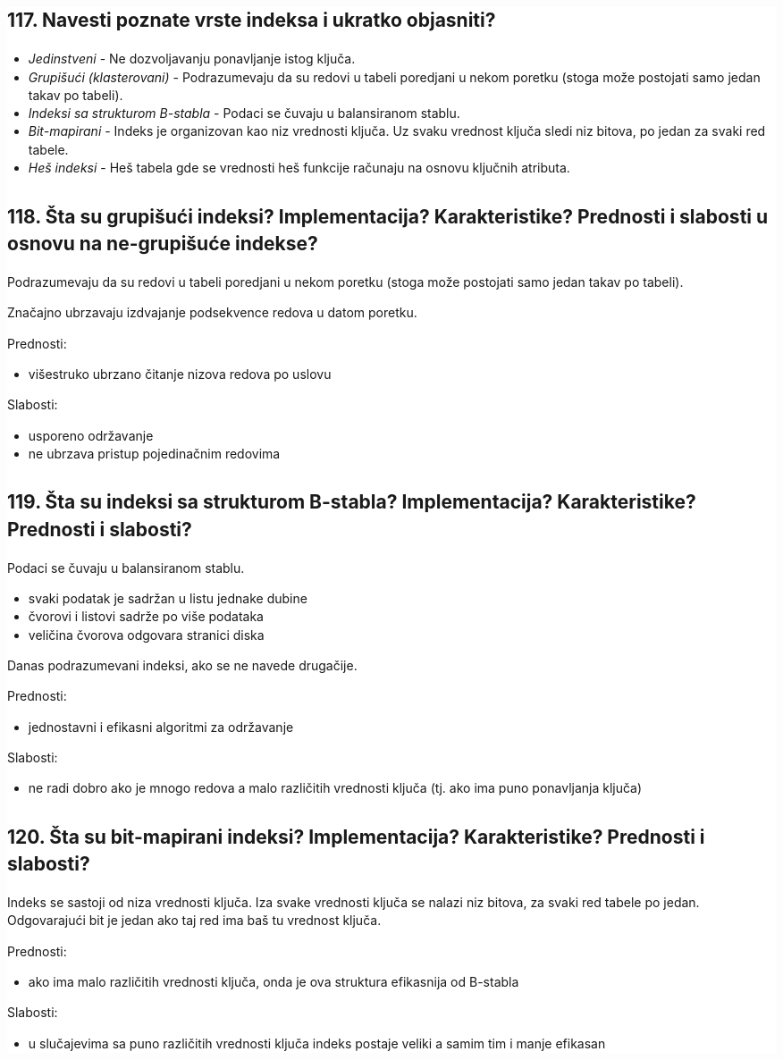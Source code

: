 ## 117. Navesti poznate vrste indeksa i ukratko objasniti?
- *Jedinstveni* - Ne dozvoljavanju ponavljanje istog ključa.
- *Grupišući (klasterovani)* - Podrazumevaju da su redovi u tabeli poredjani u nekom poretku (stoga može postojati samo jedan takav po tabeli).
- *Indeksi sa strukturom B-stabla* - Podaci se čuvaju u balansiranom stablu.
- *Bit-mapirani* - Indeks je organizovan kao niz vrednosti ključa. Uz svaku vrednost ključa sledi niz bitova, po jedan za svaki red tabele.
- *Heš indeksi* - Heš tabela gde se  vrednosti heš funkcije računaju na osnovu ključnih atributa.

## 118. Šta su grupišući indeksi? Implementacija? Karakteristike? Prednosti i slabosti u osnovu na ne-grupišuće indekse?
Podrazumevaju da su redovi u tabeli poredjani u nekom poretku (stoga može postojati samo jedan takav po tabeli).

Značajno ubrzavaju izdvajanje podsekvence redova u datom poretku.

Prednosti:
- višestruko ubrzano čitanje nizova redova po uslovu

Slabosti:
- usporeno održavanje
- ne ubrzava pristup pojedinačnim redovima

## 119. Šta su indeksi sa strukturom B-stabla? Implementacija? Karakteristike? Prednosti i slabosti?
Podaci se čuvaju u balansiranom stablu.
- svaki podatak je sadržan u listu jednake dubine
- čvorovi i listovi sadrže po više podataka
- veličina čvorova odgovara stranici diska

Danas podrazumevani indeksi, ako se ne navede drugačije.

Prednosti:
- jednostavni i efikasni algoritmi za održavanje

Slabosti:
- ne radi dobro ako je mnogo redova a malo različitih vrednosti ključa (tj. ako ima puno ponavljanja ključa)

## 120. Šta su bit-mapirani indeksi? Implementacija? Karakteristike? Prednosti i slabosti?
Indeks se sastoji od niza vrednosti ključa. Iza svake vrednosti ključa se nalazi niz bitova, za svaki red tabele po jedan. Odgovarajući bit je jedan ako taj red ima baš tu vrednost ključa.

Prednosti:
- ako ima malo različitih vrednosti ključa, onda je ova struktura efikasnija od B-stabla

Slabosti:
- u slučajevima sa puno različitih vrednosti ključa indeks postaje veliki a samim tim i manje efikasan
